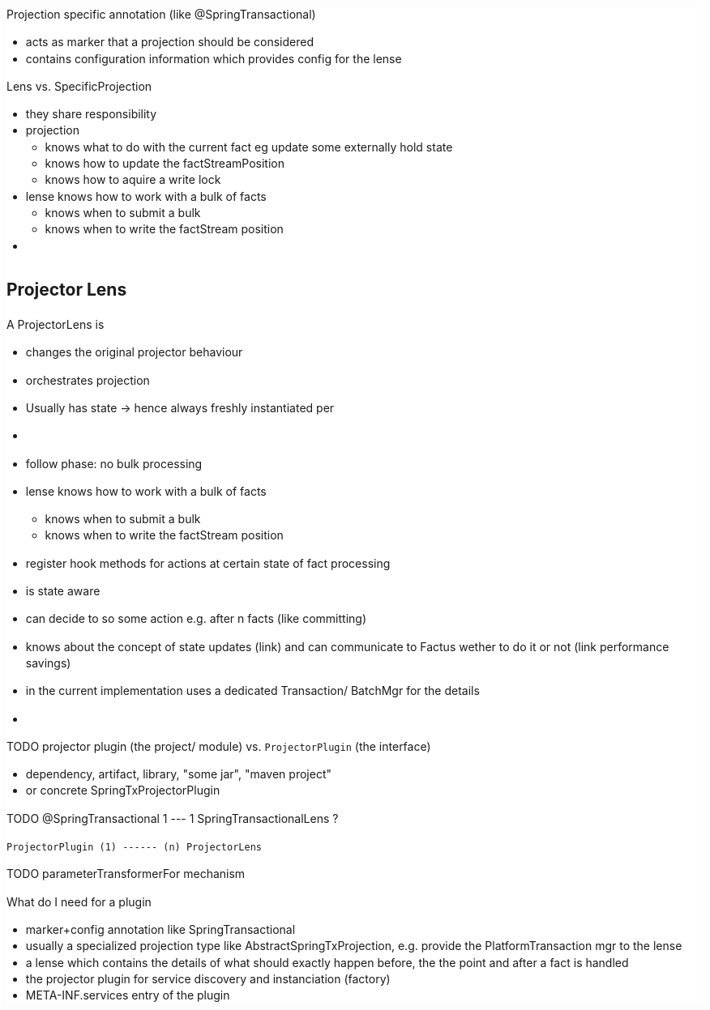 Projection specific annotation (like @SpringTransactional)
- acts as marker that a projection should be considered
- contains configuration information which provides config for the lense


Lens vs. SpecificProjection
- they share responsibility
- projection  
  - knows what to do with the current fact eg update some externally hold state
  - knows how to update the factStreamPosition
  - knows how to aquire a write lock
- lense knows how to work with a bulk of facts
  - knows when to submit a bulk
  - knows when to write the factStream position
- 

## Projector Lens

A ProjectorLens is
- changes the original projector behaviour
- orchestrates projection

- Usually has state -> hence always freshly instantiated per
-

- follow phase: no bulk processing

- lense knows how to work with a bulk of facts
  - knows when to submit a bulk
  - knows when to write the factStream position

- register hook methods for actions at certain state of fact processing
- is state aware
- can decide to so some action e.g. after n facts (like committing)
- knows about the concept of state updates (link) and can communicate to Factus wether to do it or not (link performance savings)
- in the current implementation uses a dedicated Transaction/ BatchMgr for the details
-

TODO projector plugin (the project/ module) vs. `ProjectorPlugin` (the interface)
- dependency, artifact, library, "some jar", "maven project"
- or concrete SpringTxProjectorPlugin

TODO @SpringTransactional 1 --- 1 SpringTransactionalLens    ?


```
ProjectorPlugin (1) ------ (n) ProjectorLens 
```

TODO parameterTransformerFor mechanism

What do I need for a plugin

- marker+config annotation like SpringTransactional
- usually a specialized projection type like AbstractSpringTxProjection, e.g. provide the PlatformTransaction mgr to the lense
- a lense which contains the details of what should exactly happen before, the the point and after a fact is handled
- the projector plugin for service discovery and instanciation (factory)
- META-INF.services entry of the plugin
